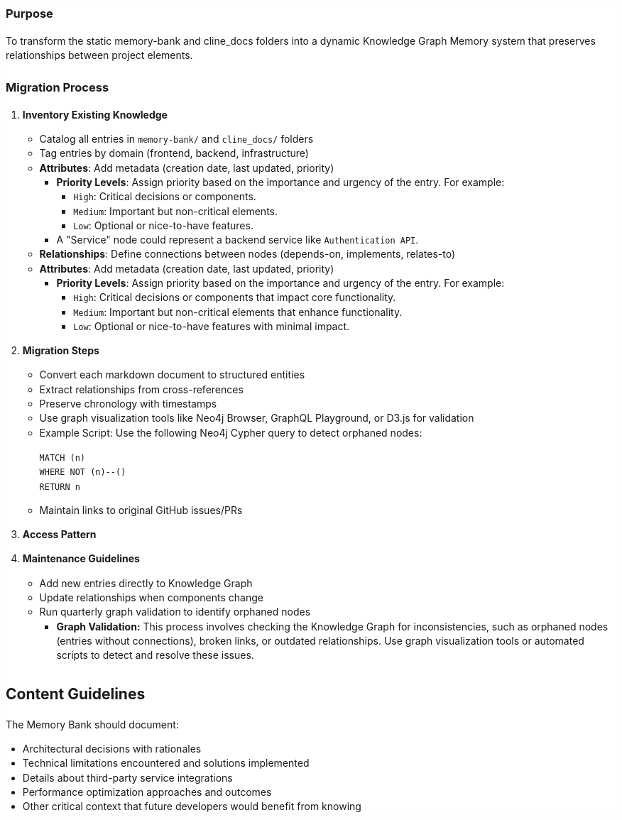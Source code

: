 ### Purpose

To transform the static memory-bank and cline_docs folders into a dynamic Knowledge Graph Memory system that preserves relationships between project elements.

### Migration Process

1. **Inventory Existing Knowledge**
   - Catalog all entries in `memory-bank/` and `cline_docs/` folders
   - Tag entries by domain (frontend, backend, infrastructure)
   - **Attributes**: Add metadata (creation date, last updated, priority)
     - **Priority Levels**: Assign priority based on the importance and urgency of the entry. For example:
       - `High`: Critical decisions or components.
       - `Medium`: Important but non-critical elements.
       - `Low`: Optional or nice-to-have features.
     - A "Service" node could represent a backend service like `Authentication API`.
   - **Relationships**: Define connections between nodes (depends-on, implements, relates-to)
   - **Attributes**: Add metadata (creation date, last updated, priority)
     - **Priority Levels**: Assign priority based on the importance and urgency of the entry. For example:
       - `High`: Critical decisions or components that impact core functionality.
       - `Medium`: Important but non-critical elements that enhance functionality.
       - `Low`: Optional or nice-to-have features with minimal impact.

3. **Migration Steps**
   - Convert each markdown document to structured entities
   - Extract relationships from cross-references
   - Preserve chronology with timestamps
   - Use graph visualization tools like Neo4j Browser, GraphQL Playground, or D3.js for validation
   - Example Script: Use the following Neo4j Cypher query to detect orphaned nodes:
     ```cypher
     MATCH (n)
     WHERE NOT (n)--()
     RETURN n
     ```
   - Maintain links to original GitHub issues/PRs

4. **Access Pattern**
5. **Maintenance Guidelines**
   - Add new entries directly to Knowledge Graph
   - Update relationships when components change
   - Run quarterly graph validation to identify orphaned nodes
     - **Graph Validation:** This process involves checking the Knowledge Graph for inconsistencies, such as orphaned nodes (entries without connections), broken links, or outdated relationships. Use graph visualization tools or automated scripts to detect and resolve these issues.

## Content Guidelines

The Memory Bank should document:

- Architectural decisions with rationales
- Technical limitations encountered and solutions implemented
- Details about third-party service integrations
- Performance optimization approaches and outcomes
- Other critical context that future developers would benefit from knowing
